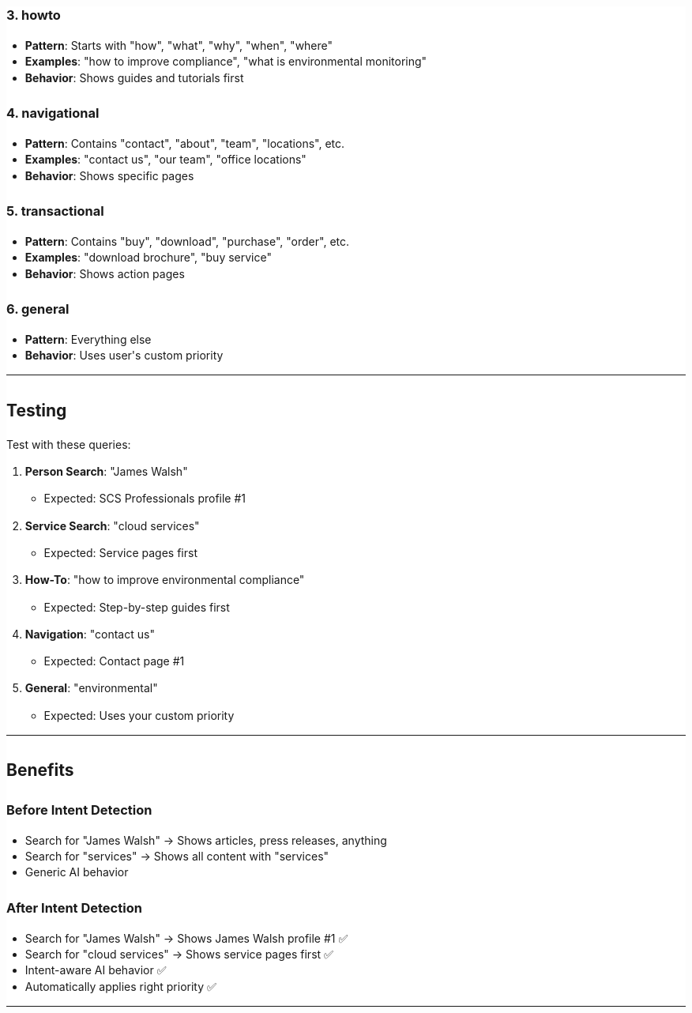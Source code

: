 ### 3. howto
- **Pattern**: Starts with "how", "what", "why", "when", "where"
- **Examples**: "how to improve compliance", "what is environmental monitoring"
- **Behavior**: Shows guides and tutorials first

### 4. navigational
- **Pattern**: Contains "contact", "about", "team", "locations", etc.
- **Examples**: "contact us", "our team", "office locations"
- **Behavior**: Shows specific pages

### 5. transactional
- **Pattern**: Contains "buy", "download", "purchase", "order", etc.
- **Examples**: "download brochure", "buy service"
- **Behavior**: Shows action pages

### 6. general
- **Pattern**: Everything else
- **Behavior**: Uses user's custom priority

---

## Testing

Test with these queries:

1. **Person Search**: "James Walsh"
   - Expected: SCS Professionals profile #1

2. **Service Search**: "cloud services"
   - Expected: Service pages first

3. **How-To**: "how to improve environmental compliance"
   - Expected: Step-by-step guides first

4. **Navigation**: "contact us"
   - Expected: Contact page #1

5. **General**: "environmental"
   - Expected: Uses your custom priority

---

## Benefits

### Before Intent Detection
- Search for "James Walsh" → Shows articles, press releases, anything
- Search for "services" → Shows all content with "services"
- Generic AI behavior

### After Intent Detection
- Search for "James Walsh" → Shows James Walsh profile #1 ✅
- Search for "cloud services" → Shows service pages first ✅
- Intent-aware AI behavior ✅
- Automatically applies right priority ✅

---